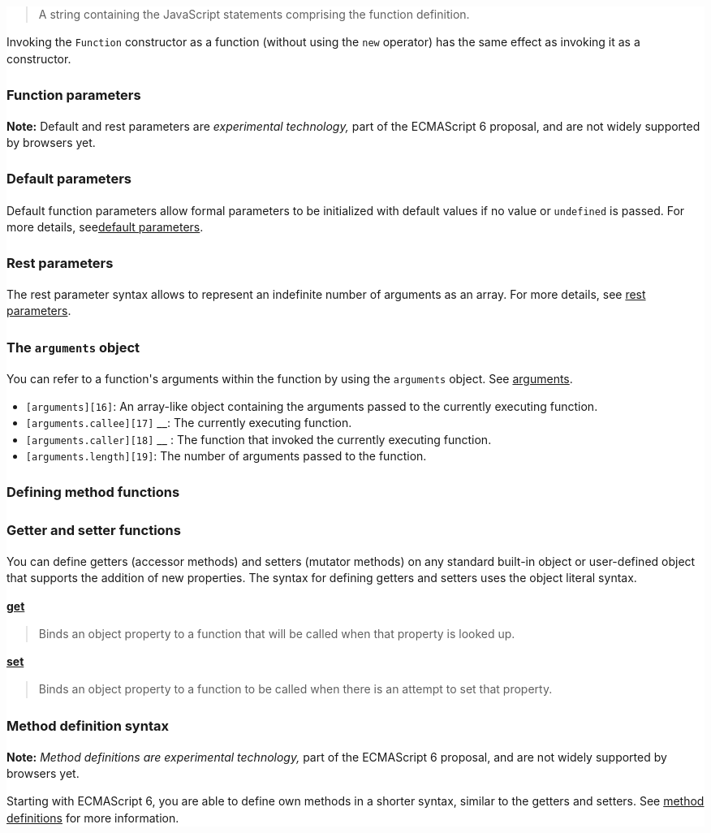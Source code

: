 > A string containing the JavaScript statements comprising the function definition.

Invoking the `Function` constructor as a function (without using the `new` operator) has the same effect as invoking it as a constructor.

### Function parameters

**Note:** Default and rest parameters are _experimental technology,_ part of the ECMAScript 6 proposal, and are not widely supported by browsers yet.

### Default parameters

Default function parameters allow formal parameters to be initialized with default values if no value or `undefined` is passed. For more details, see[default parameters][13].

### Rest parameters

The rest parameter syntax allows to represent an indefinite number of arguments as an array. For more details, see [rest parameters][14].

### The `arguments` object

You can refer to a function's arguments within the function by using the `arguments` object. See [arguments][15].

* `[arguments][16]`: An array-like object containing the arguments passed to the currently executing function.
* `[arguments.callee][17]` __: The currently executing function.
* `[arguments.caller][18]` __ : The function that invoked the currently executing function.
* `[arguments.length][19]`: The number of arguments passed to the function.

### Defining method functions

### Getter and setter functions

You can define getters (accessor methods) and setters (mutator methods) on any standard built-in object or user-defined object that supports the addition of new properties. The syntax for defining getters and setters uses the object literal syntax.

**[get][20]**

> Binds an object property to a function that will be called when that property is looked up.
> 

**[set][21]**

> Binds an object property to a function to be called when there is an attempt to set that property.

### Method definition syntax

**Note:** _Method definitions are experimental technology,_ part of the ECMAScript 6 proposal, and are not widely supported by browsers yet.

Starting with ECMAScript 6, you are able to define own methods in a shorter syntax, similar to the getters and setters. See [method definitions][22] for more information.


[0]: https://developer.mozilla.org/en/docs/JavaScript/Reference/Global_Objects/Function
[1]: https://developer.mozilla.org/en/docs/Web/JavaScript/Guide/Functions
[2]: https://developer.mozilla.org/en/docs/Web/JavaScript/Reference/Global_Objects/Function "The Function constructor creates a new Function object. In JavaScript every function is actually a Function object."
[3]: https://developer.mozilla.org/en/docs/Web/JavaScript/Reference/Statements/return
[4]: https://developer.mozilla.org/en/docs/Web/JavaScript/Reference/Global_Objects/Object/constructor
[5]: https://developer.mozilla.org/en/docs/Web/JavaScript/Reference/Operators/new
[6]: https://developer.mozilla.org/en/docs/Web/JavaScript/Reference/Operators/this
[7]: https://developer.mozilla.org/en/docs/Web/JavaScript/Reference/Statements/function
[8]: https://developer.mozilla.org/en/docs/Web/JavaScript/Reference/Operators/function
[9]: https://developer.mozilla.org/en/docs/Web/JavaScript/Reference/Statements/function* "The function* declaration (function keyword followed by an asterisk) defines a generator function."
[10]: https://developer.mozilla.org/en/docs/Web/JavaScript/Reference/Operators/function* "The function* keyword can be used to define a generator function inside an expression."
[11]: https://developer.mozilla.org/en/docs/Web/JavaScript/Reference/Functions/Arrow_functions
[12]: https://developer.mozilla.org/en/docs/Web/JavaScript/Reference/Global_Objects/GeneratorFunction "The GeneratorFunction constructor creates a new generator function object. In JavaScript every generator function is actually a GeneratorFunction object."
[13]: https://developer.mozilla.org/en/docs/Web/JavaScript/Reference/Functions/Default_parameters
[14]: https://developer.mozilla.org/en/docs/Web/JavaScript/Reference/Functions/rest_parameters
[15]: https://developer.mozilla.org/en/docs/Web/JavaScript/Reference/Functions/arguments
[16]: https://developer.mozilla.org/en/docs/JavaScript/Reference/Functions_and_function_scope/arguments
[17]: https://developer.mozilla.org/en/docs/JavaScript/Reference/Functions_and_function_scope/arguments/callee
[18]: https://developer.mozilla.org/en/docs/JavaScript/Reference/Functions_and_function_scope/arguments/caller
[19]: https://developer.mozilla.org/en/docs/JavaScript/Reference/Functions_and_function_scope/arguments/length
[20]: https://developer.mozilla.org/en/docs/Web/JavaScript/Reference/Functions/get
[21]: https://developer.mozilla.org/en/docs/Web/JavaScript/Reference/Functions/set
[22]: https://developer.mozilla.org/en/docs/Web/JavaScript/Reference/Functions/Method_definitions
[23]: https://developer.mozilla.org/en/docs/Web/JavaScript/Reference/Global_Objects/Function/toString
[24]: https://developer.mozilla.org/en/docs/Mozilla/Projects/SpiderMonkey
[25]: http://www.ecma-international.org/publications/standards/Ecma-262.htm
[26]: https://bugzilla.mozilla.org/show_bug.cgi?id=609832
[27]: https://developer.mozilla.org/en/docs/SpiderMonkey